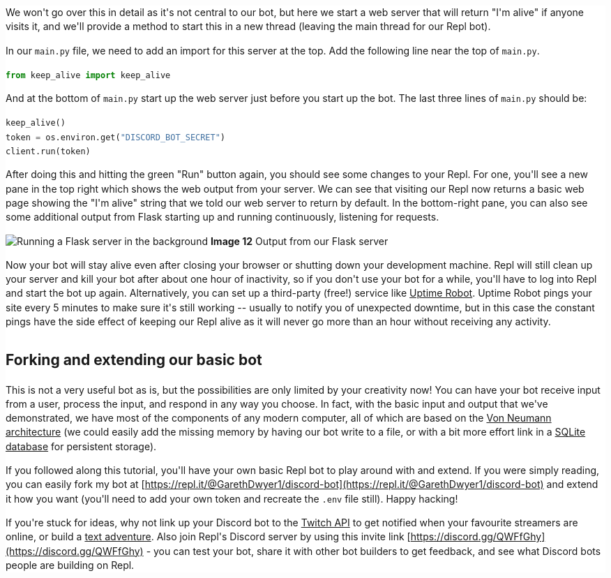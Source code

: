 We won't go over this in detail as it's not central to our bot, but here we start a web server that will return "I'm alive" if anyone visits it, and we'll provide a method to start this in a new thread (leaving the main thread for our Repl bot).

In our `main.py` file, we need to add an import for this server at the top. Add the following line near the top of `main.py`. 

```python
from keep_alive import keep_alive
```

And at the bottom of `main.py` start up the web server just before you start up the bot. The last three lines of `main.py` should be:

```python
keep_alive()
token = os.environ.get("DISCORD_BOT_SECRET")
client.run(token)
```


After doing this and hitting the green "Run" button again, you should see some changes to your Repl. For one, you'll see a new pane in the top right which shows the web output from your server. We can see that visiting our Repl now returns a basic web page showing the "I'm alive" string that we told our web server to return by default. In the bottom-right pane, you can also see some additional output from Flask starting up and running continuously, listening for requests.

![Running a Flask server in the background](https://i.imgur.com/0rFhNRH.png)
**Image 12** Output from our Flask server


Now your bot will stay alive even after closing your browser or shutting down your development machine. Repl will still clean up your server and kill your bot after about one hour of inactivity, so if you don't use your bot for a while, you'll have to log into Repl and start the bot up again. Alternatively, you can set up a third-party (free!) service like [Uptime Robot](https://uptimerobot.com/). Uptime Robot pings your site every 5 minutes to make sure it's still working -- usually to notify you of unexpected downtime, but in this case the constant pings have the side effect of keeping our Repl alive as it will never go more than an hour without receiving any activity.


## Forking and extending our basic bot
This is not a very useful bot as is, but the possibilities are only limited by your creativity now! You can have your bot receive input from a user, process the input, and respond in any way you choose. In fact, with the basic input and output that we've demonstrated, we have most of the components of any modern computer, all of which are based on the [Von Neumann architecture](https://en.wikipedia.org/wiki/Von_Neumann_architecture) (we could easily add the missing memory by having our bot write to a file, or with a bit more effort link in a [SQLite database](https://www.sqlite.org/index.html) for persistent storage).

If you followed along this tutorial, you'll have your own basic Repl bot to play around with and extend. If you were simply reading, you can easily fork my bot at [https://repl.it/@GarethDwyer1/discord-bot](https://repl.it/@GarethDwyer1/discord-bot) and extend it how you want (you'll need to add your own token and recreate the `.env` file still). Happy hacking!

If you're stuck for ideas, why not link up your Discord bot to the [Twitch API](https://dev.twitch.tv/) to get notified when your favourite streamers are online, or build a [text adventure](https://en.wikipedia.org/wiki/Interactive_fiction). Also join Repl's Discord server by using this invite link [https://discord.gg/QWFfGhy](https://discord.gg/QWFfGhy) - you can test your bot, share it with other bot builders to get feedback, and see what Discord bots people are building on Repl.
